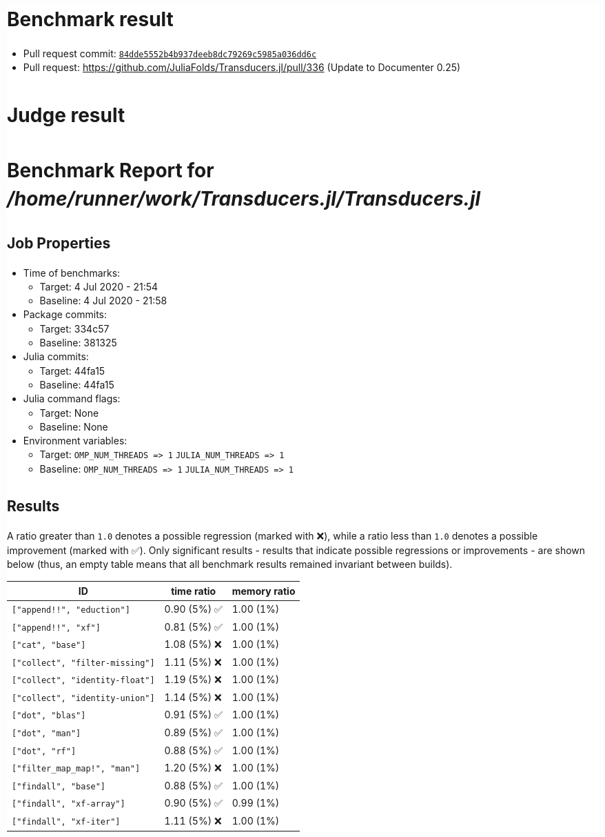 # Benchmark result

* Pull request commit: [`84dde5552b4b937deeb8dc79269c5985a036dd6c`](https://github.com/JuliaFolds/Transducers.jl/commit/84dde5552b4b937deeb8dc79269c5985a036dd6c)
* Pull request: <https://github.com/JuliaFolds/Transducers.jl/pull/336> (Update to Documenter 0.25)

# Judge result
# Benchmark Report for */home/runner/work/Transducers.jl/Transducers.jl*

## Job Properties
* Time of benchmarks:
    - Target: 4 Jul 2020 - 21:54
    - Baseline: 4 Jul 2020 - 21:58
* Package commits:
    - Target: 334c57
    - Baseline: 381325
* Julia commits:
    - Target: 44fa15
    - Baseline: 44fa15
* Julia command flags:
    - Target: None
    - Baseline: None
* Environment variables:
    - Target: `OMP_NUM_THREADS => 1` `JULIA_NUM_THREADS => 1`
    - Baseline: `OMP_NUM_THREADS => 1` `JULIA_NUM_THREADS => 1`

## Results
A ratio greater than `1.0` denotes a possible regression (marked with :x:), while a ratio less
than `1.0` denotes a possible improvement (marked with :white_check_mark:). Only significant results - results
that indicate possible regressions or improvements - are shown below (thus, an empty table means that all
benchmark results remained invariant between builds).

| ID                                       | time ratio                   | memory ratio |
|------------------------------------------|------------------------------|--------------|
| `["append!!", "eduction"]`               | 0.90 (5%) :white_check_mark: |   1.00 (1%)  |
| `["append!!", "xf"]`                     | 0.81 (5%) :white_check_mark: |   1.00 (1%)  |
| `["cat", "base"]`                        |                1.08 (5%) :x: |   1.00 (1%)  |
| `["collect", "filter-missing"]`          |                1.11 (5%) :x: |   1.00 (1%)  |
| `["collect", "identity-float"]`          |                1.19 (5%) :x: |   1.00 (1%)  |
| `["collect", "identity-union"]`          |                1.14 (5%) :x: |   1.00 (1%)  |
| `["dot", "blas"]`                        | 0.91 (5%) :white_check_mark: |   1.00 (1%)  |
| `["dot", "man"]`                         | 0.89 (5%) :white_check_mark: |   1.00 (1%)  |
| `["dot", "rf"]`                          | 0.88 (5%) :white_check_mark: |   1.00 (1%)  |
| `["filter_map_map!", "man"]`             |                1.20 (5%) :x: |   1.00 (1%)  |
| `["findall", "base"]`                    | 0.88 (5%) :white_check_mark: |   1.00 (1%)  |
| `["findall", "xf-array"]`                | 0.90 (5%) :white_check_mark: |   0.99 (1%)  |
| `["findall", "xf-iter"]`                 |                1.11 (5%) :x: |   1.00 (1%)  |